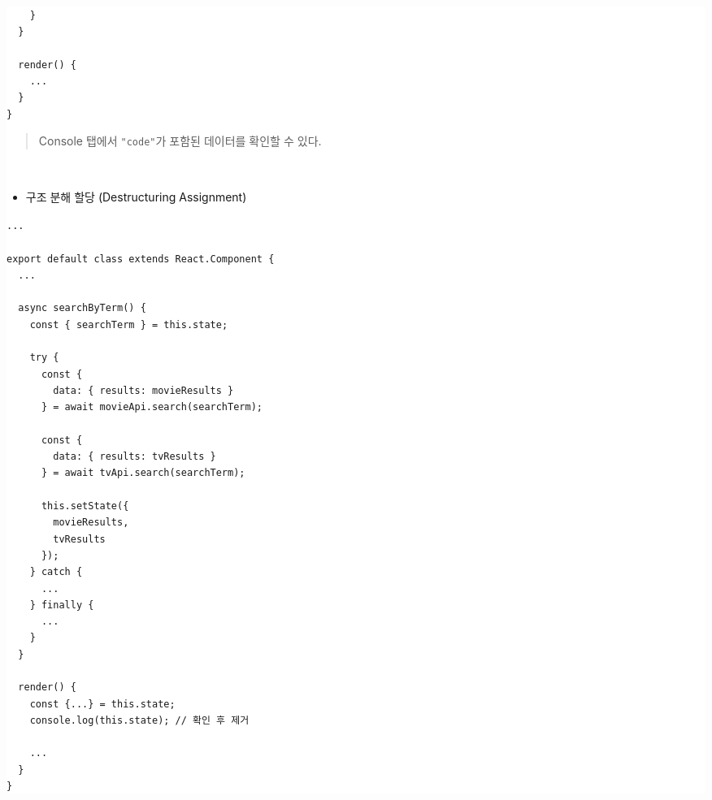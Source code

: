```react
    }
  }

  render() {
    ...
  }
}
```

> Console 탭에서 `"code"`가 포함된 데이터를 확인할 수 있다.

<br>

- 구조 분해 할당 (Destructuring Assignment)

```react
...

export default class extends React.Component {
  ...

  async searchByTerm() {
    const { searchTerm } = this.state;

    try {
      const {
        data: { results: movieResults }
      } = await movieApi.search(searchTerm);

      const {
        data: { results: tvResults }
      } = await tvApi.search(searchTerm);

      this.setState({
        movieResults,
        tvResults
      });
    } catch {
      ...
    } finally {
      ...
    }
  }

  render() {
    const {...} = this.state;
    console.log(this.state); // 확인 후 제거

    ...
  }
}

```
